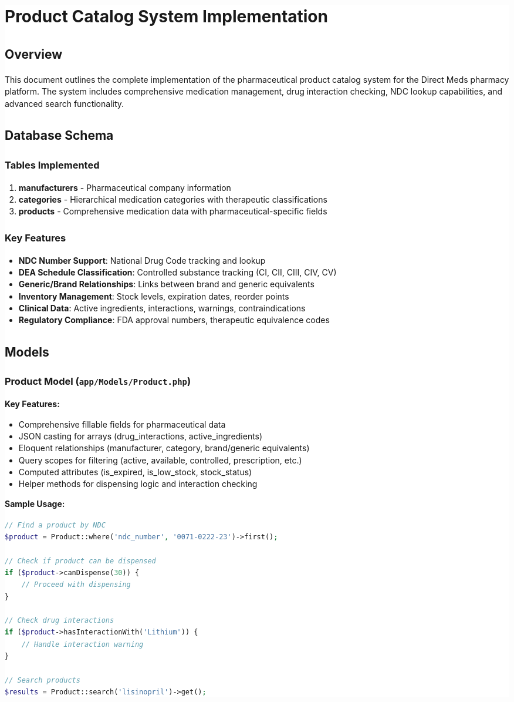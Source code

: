 # Product Catalog System Implementation

## Overview

This document outlines the complete implementation of the pharmaceutical product catalog system for the Direct Meds pharmacy platform. The system includes comprehensive medication management, drug interaction checking, NDC lookup capabilities, and advanced search functionality.

## Database Schema

### Tables Implemented

1. **manufacturers** - Pharmaceutical company information
2. **categories** - Hierarchical medication categories with therapeutic classifications
3. **products** - Comprehensive medication data with pharmaceutical-specific fields

### Key Features

- **NDC Number Support**: National Drug Code tracking and lookup
- **DEA Schedule Classification**: Controlled substance tracking (CI, CII, CIII, CIV, CV)
- **Generic/Brand Relationships**: Links between brand and generic equivalents
- **Inventory Management**: Stock levels, expiration dates, reorder points
- **Clinical Data**: Active ingredients, interactions, warnings, contraindications
- **Regulatory Compliance**: FDA approval numbers, therapeutic equivalence codes

## Models

### Product Model (`app/Models/Product.php`)

**Key Features:**
- Comprehensive fillable fields for pharmaceutical data
- JSON casting for arrays (drug_interactions, active_ingredients)
- Eloquent relationships (manufacturer, category, brand/generic equivalents)
- Query scopes for filtering (active, available, controlled, prescription, etc.)
- Computed attributes (is_expired, is_low_stock, stock_status)
- Helper methods for dispensing logic and interaction checking

**Sample Usage:**
```php
// Find a product by NDC
$product = Product::where('ndc_number', '0071-0222-23')->first();

// Check if product can be dispensed
if ($product->canDispense(30)) {
    // Proceed with dispensing
}

// Check drug interactions
if ($product->hasInteractionWith('Lithium')) {
    // Handle interaction warning
}

// Search products
$results = Product::search('lisinopril')->get();
```
